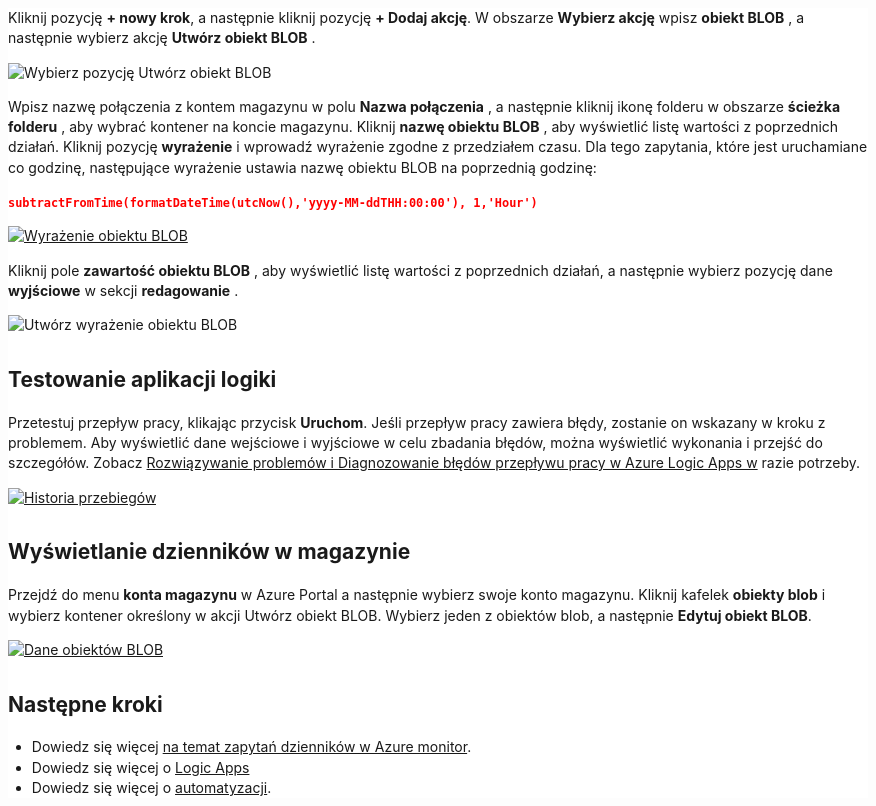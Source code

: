 Kliknij pozycję **+ nowy krok**, a następnie kliknij pozycję **+ Dodaj akcję**. W obszarze **Wybierz akcję** wpisz **obiekt BLOB** , a następnie wybierz akcję **Utwórz obiekt BLOB** .

![Wybierz pozycję Utwórz obiekt BLOB](media/logs-export-logic-app/select-create-blob.png)

Wpisz nazwę połączenia z kontem magazynu w polu **Nazwa połączenia** , a następnie kliknij ikonę folderu w obszarze **ścieżka folderu** , aby wybrać kontener na koncie magazynu. Kliknij **nazwę obiektu BLOB** , aby wyświetlić listę wartości z poprzednich działań. Kliknij pozycję **wyrażenie** i wprowadź wyrażenie zgodne z przedziałem czasu. Dla tego zapytania, które jest uruchamiane co godzinę, następujące wyrażenie ustawia nazwę obiektu BLOB na poprzednią godzinę: 

```json
subtractFromTime(formatDateTime(utcNow(),'yyyy-MM-ddTHH:00:00'), 1,'Hour')
```

[![Wyrażenie obiektu BLOB](media/logs-export-logic-app/blob-expression.png)](media/logs-export-logic-app/blob-expression.png#lightbox)

Kliknij pole **zawartość obiektu BLOB** , aby wyświetlić listę wartości z poprzednich działań, a następnie wybierz pozycję dane **wyjściowe** w sekcji **redagowanie** .


![Utwórz wyrażenie obiektu BLOB](media/logs-export-logic-app/create-blob.png)


## <a name="test-the-logic-app"></a>Testowanie aplikacji logiki
Przetestuj przepływ pracy, klikając przycisk **Uruchom**. Jeśli przepływ pracy zawiera błędy, zostanie on wskazany w kroku z problemem. Aby wyświetlić dane wejściowe i wyjściowe w celu zbadania błędów, można wyświetlić wykonania i przejść do szczegółów. Zobacz [Rozwiązywanie problemów i Diagnozowanie błędów przepływu pracy w Azure Logic Apps w](../../logic-apps/logic-apps-diagnosing-failures.md) razie potrzeby.

[![Historia przebiegów](media/logs-export-logic-app/runs-history.png)](media/logs-export-logic-app/runs-history.png#lightbox)


## <a name="view-logs-in-storage"></a>Wyświetlanie dzienników w magazynie
Przejdź do menu **konta magazynu** w Azure Portal a następnie wybierz swoje konto magazynu. Kliknij kafelek **obiekty blob** i wybierz kontener określony w akcji Utwórz obiekt BLOB. Wybierz jeden z obiektów blob, a następnie **Edytuj obiekt BLOB**.

[![Dane obiektów BLOB](media/logs-export-logic-app/blob-data.png)](media/logs-export-logic-app/blob-data.png#lightbox)

## <a name="next-steps"></a>Następne kroki

- Dowiedz się więcej [na temat zapytań dzienników w Azure monitor](../log-query/log-query-overview.md).
- Dowiedz się więcej o [Logic Apps](../../logic-apps/index.yml)
- Dowiedz się więcej o [automatyzacji](https://flow.microsoft.com).
